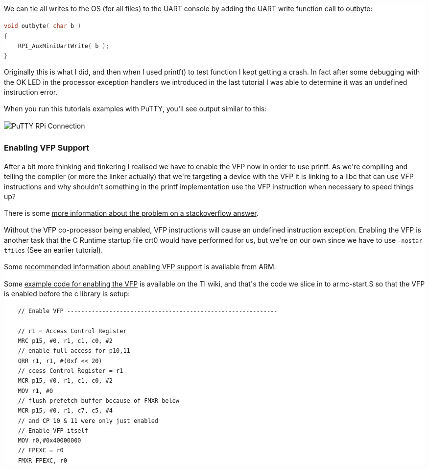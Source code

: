 We can tie all writes to the OS (for all files) to the UART console by adding the UART write function call to outbyte:

```c
void outbyte( char b )
{
    RPI_AuxMiniUartWrite( b );
}
```

Originally this is what I did, and then when I used printf() to test function I kept getting a crash. In fact after some debugging with the OK LED in the processor exception handlers we introduced in the last tutorial I was able to determine it was an undefined instruction error.

When you run this tutorials examples with PuTTY, you'll see output similar to this:

![PuTTY RPi Connection](https://raw.githubusercontent.com/BrianSidebotham/arm-tutorial-rpi/master/part-5/images/putty-rpi-connection.png)

### Enabling VFP Support

After a bit more thinking and tinkering I realised we have to enable the VFP now in order to use printf. As we're compiling and telling the compiler (or more the linker actually) that we're targeting a device with the VFP it is linking to a libc that can use VFP instructions and why shouldn't something in the printf implementation use the VFP instruction when necessary to speed things up?

There is some [more information about the problem on a stackoverflow answer](http://stackoverflow.com/questions/24589235/application-hangs-when-calling-printf-to-uart-with-bare-metal-raspberry-pi/27257841#27257841).

Without the VFP co-processor being enabled, VFP instructions will cause an undefined instruction exception. Enabling the VFP is another task that the C Runtime startup file crt0 would have performed for us, but we're on our own since we have to use `-nostartfiles` (See an earlier tutorial).

Some [recommended information about enabling VFP support](http://infocenter.arm.com/help/index.jsp?topic=/com.arm.doc.dai0098a/index.html) is available from ARM.

Some [example code for enabling the VFP](http://processors.wiki.ti.com/index.php/Cortex-A8#How_to_enable_NEON) is available on the TI wiki, and that's the code we slice in to armc-start.S so that the VFP is enabled before the c library is setup:

```
    // Enable VFP ------------------------------------------------------------

    // r1 = Access Control Register
    MRC p15, #0, r1, c1, c0, #2
    // enable full access for p10,11
    ORR r1, r1, #(0xf << 20)
    // ccess Control Register = r1
    MCR p15, #0, r1, c1, c0, #2
    MOV r1, #0
    // flush prefetch buffer because of FMXR below
    MCR p15, #0, r1, c7, c5, #4
    // and CP 10 & 11 were only just enabled
    // Enable VFP itself
    MOV r0,#0x40000000
    // FPEXC = r0
    FMXR FPEXC, r0
```
